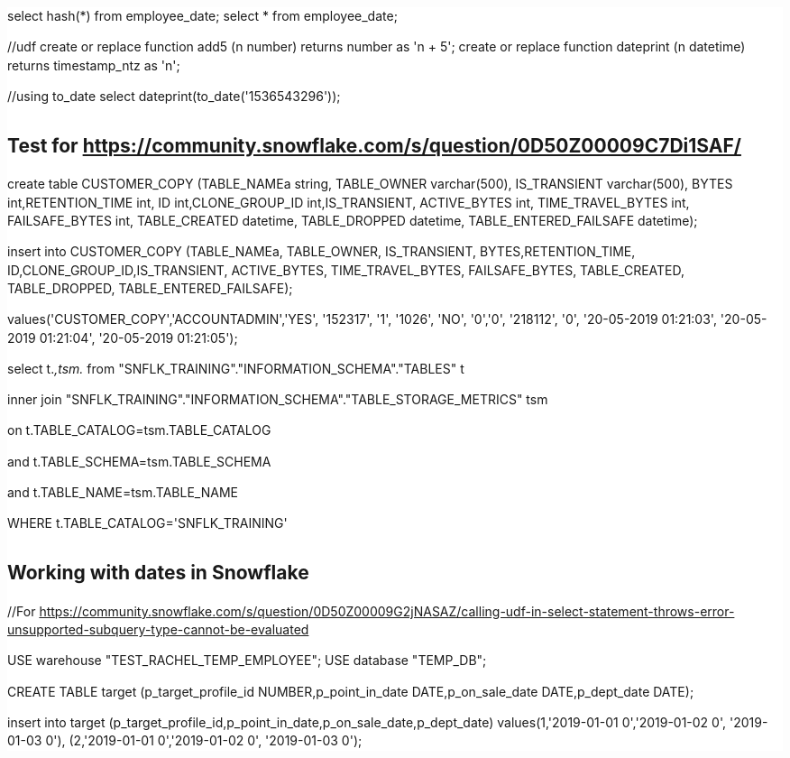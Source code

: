 select hash(*) from employee_date;
select * from employee_date;

//udf
create or replace function add5 (n number)
  returns number
  as 'n + 5';
create or replace function dateprint (n datetime)
  returns timestamp_ntz
  as 'n';
 
 //using to_date
select dateprint(to_date('1536543296'));


## Test for https://community.snowflake.com/s/question/0D50Z00009C7Di1SAF/
create table CUSTOMER_COPY
(TABLE_NAMEa string, TABLE_OWNER varchar(500), IS_TRANSIENT varchar(500), BYTES int,RETENTION_TIME int, ID int,CLONE_GROUP_ID int,IS_TRANSIENT, ACTIVE_BYTES int, TIME_TRAVEL_BYTES int, FAILSAFE_BYTES int, TABLE_CREATED datetime, TABLE_DROPPED datetime, TABLE_ENTERED_FAILSAFE datetime);

 

insert into CUSTOMER_COPY (TABLE_NAMEa, TABLE_OWNER, IS_TRANSIENT, BYTES,RETENTION_TIME, ID,CLONE_GROUP_ID,IS_TRANSIENT, ACTIVE_BYTES, TIME_TRAVEL_BYTES, FAILSAFE_BYTES, TABLE_CREATED, TABLE_DROPPED, TABLE_ENTERED_FAILSAFE);

values('CUSTOMER_COPY','ACCOUNTADMIN','YES', '152317', '1', '1026', 'NO', '0','0', '218112', '0', '20-05-2019 01:21:03', '20-05-2019 01:21:04', '20-05-2019 01:21:05');


select t.*,tsm.* from "SNFLK_TRAINING"."INFORMATION_SCHEMA"."TABLES" t

inner join "SNFLK_TRAINING"."INFORMATION_SCHEMA"."TABLE_STORAGE_METRICS" tsm

on t.TABLE_CATALOG=tsm.TABLE_CATALOG

and t.TABLE_SCHEMA=tsm.TABLE_SCHEMA

and t.TABLE_NAME=tsm.TABLE_NAME

WHERE t.TABLE_CATALOG='SNFLK_TRAINING'

## Working with dates in Snowflake
//For https://community.snowflake.com/s/question/0D50Z00009G2jNASAZ/calling-udf-in-select-statement-throws-error-unsupported-subquery-type-cannot-be-evaluated

USE warehouse "TEST_RACHEL_TEMP_EMPLOYEE";
USE database "TEMP_DB";

CREATE TABLE target (p_target_profile_id NUMBER,p_point_in_date DATE,p_on_sale_date DATE,p_dept_date DATE);


insert into target (p_target_profile_id,p_point_in_date,p_on_sale_date,p_dept_date)
  values(1,'2019-01-01 0','2019-01-02 0', '2019-01-03 0'),
  (2,'2019-01-01 0','2019-01-02 0', '2019-01-03 0');

